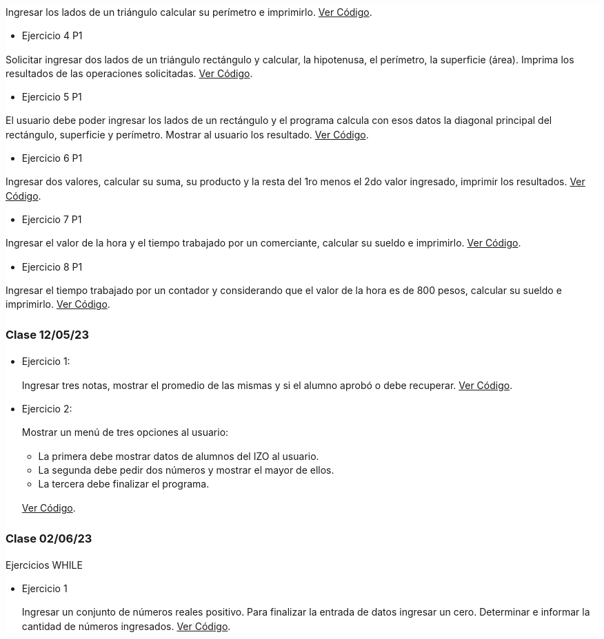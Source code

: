 Ingresar los lados de un triángulo calcular su perímetro e imprimirlo. [Ver Código](https://github.com/7AleGz/IZO/blob/master/2-%20Ejercicios%2005.05/Práctica%20(HW)/app3.c).

- Ejercicio 4 P1

Solicitar ingresar dos lados de un triángulo rectángulo y calcular, la hipotenusa, el perímetro, la superficie (área). Imprima los resultados de las operaciones solicitadas. [Ver Código](https://github.com/7AleGz/IZO/blob/master/2-%20Ejercicios%2005.05/Práctica%20(HW)/app4.c).

- Ejercicio 5 P1

El usuario debe poder ingresar los lados de un rectángulo y el programa calcula con esos datos la diagonal principal del rectángulo, superficie y perímetro. Mostrar al usuario los resultado. [Ver Código](https://github.com/7AleGz/IZO/blob/master/2-%20Ejercicios%2005.05/Práctica%20(HW)/app5.c).

- Ejercicio 6 P1

Ingresar dos valores, calcular su suma, su producto y la resta del 1ro menos el 2do valor ingresado, imprimir los resultados. [Ver Código](https://github.com/7AleGz/IZO/blob/master/2-%20Ejercicios%2005.05/Práctica%20(HW)/app6.c).

- Ejercicio 7 P1

Ingresar el valor de la hora y el tiempo trabajado por un comerciante, calcular su sueldo e imprimirlo. [Ver Código](https://github.com/7AleGz/IZO/blob/master/2-%20Ejercicios%2005.05/Práctica%20(HW)/app7.c).

- Ejercicio 8 P1

Ingresar el tiempo trabajado por un contador y considerando que el valor de la hora es de 800 pesos, calcular su sueldo e imprimirlo. [Ver Código](https://github.com/7AleGz/IZO/blob/master/2-%20Ejercicios%2005.05/Práctica%20(HW)/app8.c).

### Clase 12/05/23

- Ejercicio 1:

  Ingresar tres notas, mostrar el promedio de las mismas y si el alumno aprobó o debe recuperar. [Ver Código](https://github.com/7AleGz/IZO/blob/master/3-%20Ejercicios%2012.05/appSwitch.c).

- Ejercicio 2:

  Mostrar un menú de tres opciones al usuario:

  - La primera debe mostrar datos de alumnos del IZO al usuario.
  - La segunda debe pedir dos números y mostrar el mayor de ellos.
  - La tercera debe finalizar el programa.

  [Ver Código](https://github.com/7AleGz/IZO/blob/master/3-%20Ejercicios%2012.05/appSwitch.c).


### Clase 02/06/23
Ejercicios WHILE

- Ejercicio 1 
    
    Ingresar un conjunto de números reales positivo. Para finalizar la entrada de datos ingresar un cero. Determinar e informar la cantidad de números ingresados. [Ver Código](https://github.com/7AleGz/IZO/blob/master/5-%20Ejercicios%2002.06/app_while_1.c).
